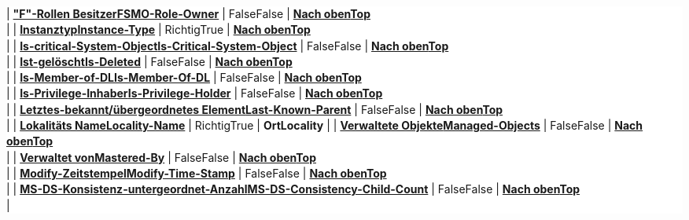 | [<span data-ttu-id="9b5bd-218">**"F"-Rollen Besitzer**</span><span class="sxs-lookup"><span data-stu-id="9b5bd-218">**FSMO-Role-Owner**</span></span>](a-fsmoroleowner.md)                                | <span data-ttu-id="9b5bd-219">False</span><span class="sxs-lookup"><span data-stu-id="9b5bd-219">False</span></span>     | [<span data-ttu-id="9b5bd-220">**Nach oben**</span><span class="sxs-lookup"><span data-stu-id="9b5bd-220">**Top**</span></span>](c-top.md)<br/> |
| [<span data-ttu-id="9b5bd-221">**Instanztyp**</span><span class="sxs-lookup"><span data-stu-id="9b5bd-221">**Instance-Type**</span></span>](a-instancetype.md)                                   | <span data-ttu-id="9b5bd-222">Richtig</span><span class="sxs-lookup"><span data-stu-id="9b5bd-222">True</span></span>      | [<span data-ttu-id="9b5bd-223">**Nach oben**</span><span class="sxs-lookup"><span data-stu-id="9b5bd-223">**Top**</span></span>](c-top.md)<br/> |
| [<span data-ttu-id="9b5bd-224">**Is-critical-System-Object**</span><span class="sxs-lookup"><span data-stu-id="9b5bd-224">**Is-Critical-System-Object**</span></span>](a-iscriticalsystemobject.md)             | <span data-ttu-id="9b5bd-225">False</span><span class="sxs-lookup"><span data-stu-id="9b5bd-225">False</span></span>     | [<span data-ttu-id="9b5bd-226">**Nach oben**</span><span class="sxs-lookup"><span data-stu-id="9b5bd-226">**Top**</span></span>](c-top.md)<br/> |
| [<span data-ttu-id="9b5bd-227">**Ist-gelöscht**</span><span class="sxs-lookup"><span data-stu-id="9b5bd-227">**Is-Deleted**</span></span>](a-isdeleted.md)                                         | <span data-ttu-id="9b5bd-228">False</span><span class="sxs-lookup"><span data-stu-id="9b5bd-228">False</span></span>     | [<span data-ttu-id="9b5bd-229">**Nach oben**</span><span class="sxs-lookup"><span data-stu-id="9b5bd-229">**Top**</span></span>](c-top.md)<br/> |
| [<span data-ttu-id="9b5bd-230">**Is-Member-of-DL**</span><span class="sxs-lookup"><span data-stu-id="9b5bd-230">**Is-Member-Of-DL**</span></span>](a-memberof.md)                                     | <span data-ttu-id="9b5bd-231">False</span><span class="sxs-lookup"><span data-stu-id="9b5bd-231">False</span></span>     | [<span data-ttu-id="9b5bd-232">**Nach oben**</span><span class="sxs-lookup"><span data-stu-id="9b5bd-232">**Top**</span></span>](c-top.md)<br/> |
| [<span data-ttu-id="9b5bd-233">**Is-Privilege-Inhaber**</span><span class="sxs-lookup"><span data-stu-id="9b5bd-233">**Is-Privilege-Holder**</span></span>](a-isprivilegeholder.md)                        | <span data-ttu-id="9b5bd-234">False</span><span class="sxs-lookup"><span data-stu-id="9b5bd-234">False</span></span>     | [<span data-ttu-id="9b5bd-235">**Nach oben**</span><span class="sxs-lookup"><span data-stu-id="9b5bd-235">**Top**</span></span>](c-top.md)<br/> |
| [<span data-ttu-id="9b5bd-236">**Letztes-bekannt/übergeordnetes Element**</span><span class="sxs-lookup"><span data-stu-id="9b5bd-236">**Last-Known-Parent**</span></span>](a-lastknownparent.md)                            | <span data-ttu-id="9b5bd-237">False</span><span class="sxs-lookup"><span data-stu-id="9b5bd-237">False</span></span>     | [<span data-ttu-id="9b5bd-238">**Nach oben**</span><span class="sxs-lookup"><span data-stu-id="9b5bd-238">**Top**</span></span>](c-top.md)<br/> |
| [<span data-ttu-id="9b5bd-239">**Lokalitäts Name**</span><span class="sxs-lookup"><span data-stu-id="9b5bd-239">**Locality-Name**</span></span>](a-l.md)                                              | <span data-ttu-id="9b5bd-240">Richtig</span><span class="sxs-lookup"><span data-stu-id="9b5bd-240">True</span></span>      | <span data-ttu-id="9b5bd-241">**Ort**</span><span class="sxs-lookup"><span data-stu-id="9b5bd-241">**Locality**</span></span>                    |
| [<span data-ttu-id="9b5bd-242">**Verwaltete Objekte**</span><span class="sxs-lookup"><span data-stu-id="9b5bd-242">**Managed-Objects**</span></span>](a-managedobjects.md)                               | <span data-ttu-id="9b5bd-243">False</span><span class="sxs-lookup"><span data-stu-id="9b5bd-243">False</span></span>     | [<span data-ttu-id="9b5bd-244">**Nach oben**</span><span class="sxs-lookup"><span data-stu-id="9b5bd-244">**Top**</span></span>](c-top.md)<br/> |
| [<span data-ttu-id="9b5bd-245">**Verwaltet von**</span><span class="sxs-lookup"><span data-stu-id="9b5bd-245">**Mastered-By**</span></span>](a-masteredby.md)                                       | <span data-ttu-id="9b5bd-246">False</span><span class="sxs-lookup"><span data-stu-id="9b5bd-246">False</span></span>     | [<span data-ttu-id="9b5bd-247">**Nach oben**</span><span class="sxs-lookup"><span data-stu-id="9b5bd-247">**Top**</span></span>](c-top.md)<br/> |
| [<span data-ttu-id="9b5bd-248">**Modify-Zeitstempel**</span><span class="sxs-lookup"><span data-stu-id="9b5bd-248">**Modify-Time-Stamp**</span></span>](a-modifytimestamp.md)                            | <span data-ttu-id="9b5bd-249">False</span><span class="sxs-lookup"><span data-stu-id="9b5bd-249">False</span></span>     | [<span data-ttu-id="9b5bd-250">**Nach oben**</span><span class="sxs-lookup"><span data-stu-id="9b5bd-250">**Top**</span></span>](c-top.md)<br/> |
| [<span data-ttu-id="9b5bd-251">**MS-DS-Konsistenz-untergeordnet-Anzahl**</span><span class="sxs-lookup"><span data-stu-id="9b5bd-251">**MS-DS-Consistency-Child-Count**</span></span>](a-ms-ds-consistencychildcount.md)    | <span data-ttu-id="9b5bd-252">False</span><span class="sxs-lookup"><span data-stu-id="9b5bd-252">False</span></span>     | [<span data-ttu-id="9b5bd-253">**Nach oben**</span><span class="sxs-lookup"><span data-stu-id="9b5bd-253">**Top**</span></span>](c-top.md)<br/> |